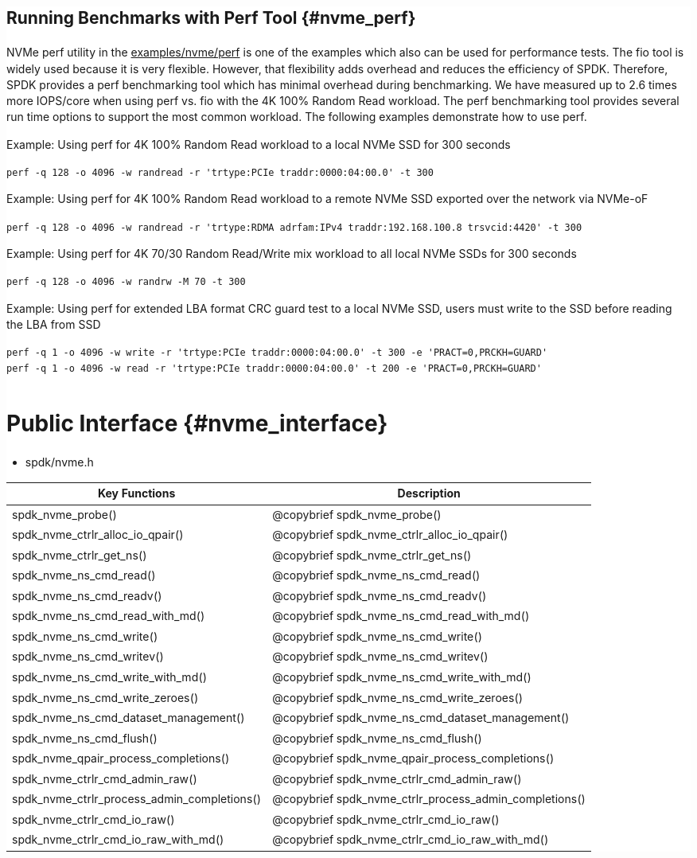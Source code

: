## Running Benchmarks with Perf Tool {#nvme_perf}

NVMe perf utility in the [examples/nvme/perf](https://github.com/spdk/spdk/tree/master/examples/nvme/perf)
is one of the examples which also can be used for performance tests. The fio
tool is widely used because it is very flexible. However, that flexibility adds
overhead and reduces the efficiency of SPDK. Therefore, SPDK provides a perf
benchmarking tool which has minimal overhead during benchmarking. We have
measured up to 2.6 times more IOPS/core when using perf vs. fio with the
4K 100% Random Read workload. The perf benchmarking tool provides several
run time options to support the most common workload. The following examples
demonstrate how to use perf.

Example: Using perf for 4K 100% Random Read workload to a local NVMe SSD for 300 seconds
~~~{.sh}
perf -q 128 -o 4096 -w randread -r 'trtype:PCIe traddr:0000:04:00.0' -t 300
~~~

Example: Using perf for 4K 100% Random Read workload to a remote NVMe SSD exported over the network via NVMe-oF
~~~{.sh}
perf -q 128 -o 4096 -w randread -r 'trtype:RDMA adrfam:IPv4 traddr:192.168.100.8 trsvcid:4420' -t 300
~~~

Example: Using perf for 4K 70/30 Random Read/Write mix workload to all local NVMe SSDs for 300 seconds
~~~{.sh}
perf -q 128 -o 4096 -w randrw -M 70 -t 300
~~~

Example: Using perf for extended LBA format CRC guard test to a local NVMe SSD,
users must write to the SSD before reading the LBA from SSD
~~~{.sh}
perf -q 1 -o 4096 -w write -r 'trtype:PCIe traddr:0000:04:00.0' -t 300 -e 'PRACT=0,PRCKH=GUARD'
perf -q 1 -o 4096 -w read -r 'trtype:PCIe traddr:0000:04:00.0' -t 200 -e 'PRACT=0,PRCKH=GUARD'
~~~

# Public Interface {#nvme_interface}

- spdk/nvme.h

Key Functions                               | Description
------------------------------------------- | -----------
spdk_nvme_probe()                           | @copybrief spdk_nvme_probe()
spdk_nvme_ctrlr_alloc_io_qpair()            | @copybrief spdk_nvme_ctrlr_alloc_io_qpair()
spdk_nvme_ctrlr_get_ns()                    | @copybrief spdk_nvme_ctrlr_get_ns()
spdk_nvme_ns_cmd_read()                     | @copybrief spdk_nvme_ns_cmd_read()
spdk_nvme_ns_cmd_readv()                    | @copybrief spdk_nvme_ns_cmd_readv()
spdk_nvme_ns_cmd_read_with_md()             | @copybrief spdk_nvme_ns_cmd_read_with_md()
spdk_nvme_ns_cmd_write()                    | @copybrief spdk_nvme_ns_cmd_write()
spdk_nvme_ns_cmd_writev()                   | @copybrief spdk_nvme_ns_cmd_writev()
spdk_nvme_ns_cmd_write_with_md()            | @copybrief spdk_nvme_ns_cmd_write_with_md()
spdk_nvme_ns_cmd_write_zeroes()             | @copybrief spdk_nvme_ns_cmd_write_zeroes()
spdk_nvme_ns_cmd_dataset_management()       | @copybrief spdk_nvme_ns_cmd_dataset_management()
spdk_nvme_ns_cmd_flush()                    | @copybrief spdk_nvme_ns_cmd_flush()
spdk_nvme_qpair_process_completions()       | @copybrief spdk_nvme_qpair_process_completions()
spdk_nvme_ctrlr_cmd_admin_raw()             | @copybrief spdk_nvme_ctrlr_cmd_admin_raw()
spdk_nvme_ctrlr_process_admin_completions() | @copybrief spdk_nvme_ctrlr_process_admin_completions()
spdk_nvme_ctrlr_cmd_io_raw()                | @copybrief spdk_nvme_ctrlr_cmd_io_raw()
spdk_nvme_ctrlr_cmd_io_raw_with_md()        | @copybrief spdk_nvme_ctrlr_cmd_io_raw_with_md()
